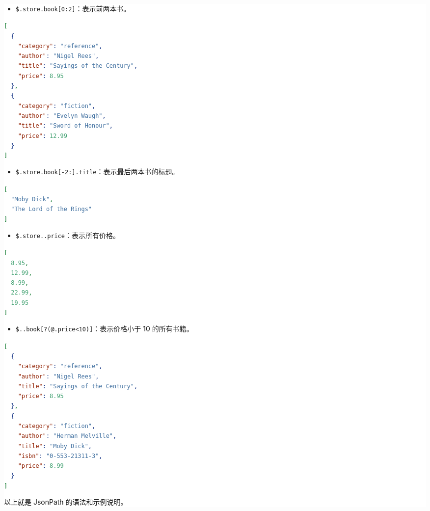 - `$.store.book[0:2]`：表示前两本书。

```json
[
  {
    "category": "reference",
    "author": "Nigel Rees",
    "title": "Sayings of the Century",
    "price": 8.95
  },
  {
    "category": "fiction",
    "author": "Evelyn Waugh",
    "title": "Sword of Honour",
    "price": 12.99
  }
]
```

- `$.store.book[-2:].title`：表示最后两本书的标题。

```json
[
  "Moby Dick",
  "The Lord of the Rings"
]
```

- `$.store..price`：表示所有价格。

```json
[
  8.95,
  12.99,
  8.99,
  22.99,
  19.95
]
```

- `$..book[?(@.price<10)]`：表示价格小于 10 的所有书籍。

```json
[
  {
    "category": "reference",
    "author": "Nigel Rees",
    "title": "Sayings of the Century",
    "price": 8.95
  },
  {
    "category": "fiction",
    "author": "Herman Melville",
    "title": "Moby Dick",
    "isbn": "0-553-21311-3",
    "price": 8.99
  }
]
```

以上就是 JsonPath 的语法和示例说明。


[^1]: <https://apifox.com/help/reference/json-path/>
